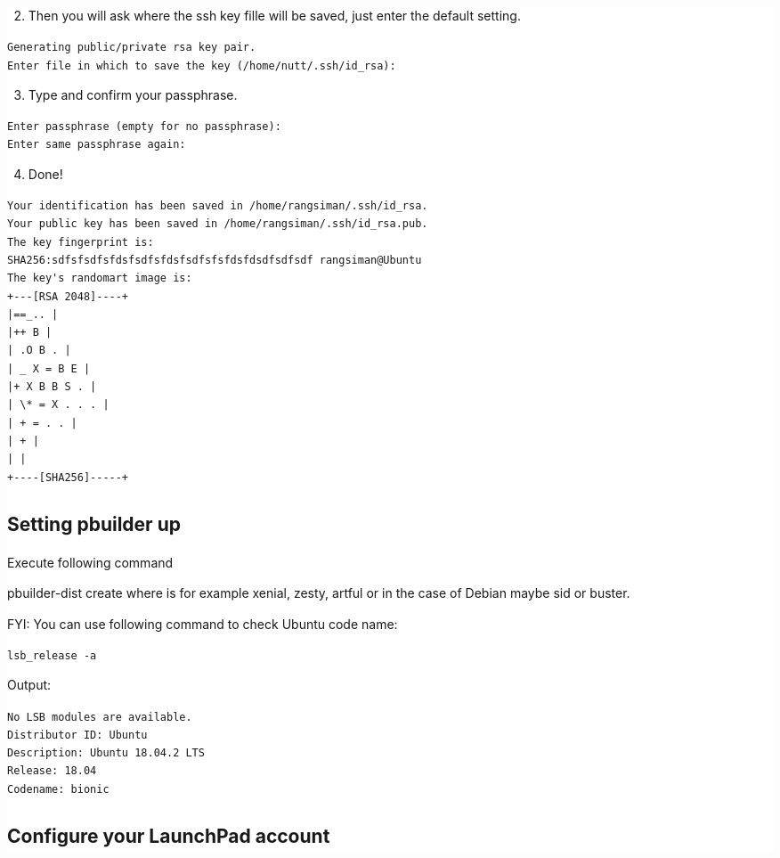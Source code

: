 2. Then you will ask where the ssh key fille will be saved, just enter the default setting.
```
Generating public/private rsa key pair.
Enter file in which to save the key (/home/nutt/.ssh/id_rsa): 
```

3. Type and confirm your passphrase.
```
Enter passphrase (empty for no passphrase):
Enter same passphrase again: 
```

4. Done!
```
Your identification has been saved in /home/rangsiman/.ssh/id_rsa.
Your public key has been saved in /home/rangsiman/.ssh/id_rsa.pub.
The key fingerprint is:
SHA256:sdfsfsdfsfdsfsdfsfdsfsdfsfsfdsfdsdfsdfsdf rangsiman@Ubuntu
The key's randomart image is:
+---[RSA 2048]----+
|==_.. |
|++ B |
| .O B . |
| _ X = B E |
|+ X B B S . |
| \* = X . . . |
| + = . . |
| + |
| |
+----[SHA256]-----+
```

## Setting pbuilder up

Execute following command

pbuilder-dist <release> create
where <release> is for example xenial, zesty, artful or in the case of Debian maybe sid or buster.

FYI: You can use following command to check Ubuntu code name:
```
lsb_release -a
```
Output:
```
No LSB modules are available.
Distributor ID: Ubuntu
Description: Ubuntu 18.04.2 LTS
Release: 18.04
Codename: bionic
```

## Configure your LaunchPad account
